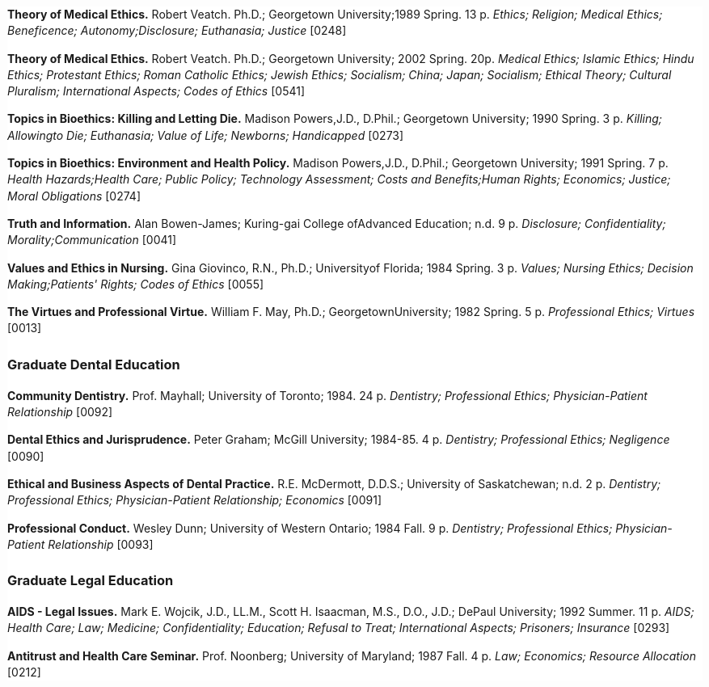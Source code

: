  **Theory of Medical Ethics.** Robert Veatch. Ph.D.; Georgetown
University;1989 Spring. 13 p. _Ethics; Religion; Medical Ethics; Beneficence;
Autonomy;Disclosure; Euthanasia; Justice_ [0248]

**Theory of Medical Ethics.** Robert Veatch. Ph.D.; Georgetown University;
2002 Spring. 20p. _Medical Ethics; Islamic Ethics; Hindu Ethics; Protestant
Ethics; Roman Catholic Ethics; Jewish Ethics; Socialism; China; Japan;
Socialism; Ethical Theory; Cultural Pluralism; International Aspects; Codes of
Ethics_ [0541]

**Topics in Bioethics: Killing and Letting Die.** Madison Powers,J.D.,
D.Phil.; Georgetown University; 1990 Spring. 3 p. _Killing; Allowingto Die;
Euthanasia; Value of Life; Newborns; Handicapped_ [0273]

 **Topics in Bioethics: Environment and Health Policy.** Madison Powers,J.D.,
D.Phil.; Georgetown University; 1991 Spring. 7 p. _Health Hazards;Health Care;
Public Policy; Technology Assessment; Costs and Benefits;Human Rights;
Economics; Justice; Moral Obligations_ [0274]

 **Truth and Information.** Alan Bowen-James; Kuring-gai College ofAdvanced
Education; n.d. 9 p. _Disclosure; Confidentiality; Morality;Communication_
[0041]

 **Values and Ethics in Nursing.** Gina Giovinco, R.N., Ph.D.; Universityof
Florida; 1984 Spring. 3 p. _Values; Nursing Ethics; Decision Making;Patients'
Rights; Codes of Ethics_ [0055]

**The Virtues and Professional Virtue.** William F. May, Ph.D.;
GeorgetownUniversity; 1982 Spring. 5 p. _Professional Ethics; Virtues_ [0013]

### Graduate Dental Education

**Community Dentistry.** Prof. Mayhall; University of Toronto; 1984. 24 p.
_Dentistry; Professional Ethics; Physician-Patient Relationship_ [0092]

**Dental Ethics and Jurisprudence.** Peter Graham; McGill University; 1984-85.
4 p. _Dentistry; Professional Ethics; Negligence_ [0090]

**Ethical and Business Aspects of Dental Practice.** R.E. McDermott, D.D.S.;
University of Saskatchewan; n.d. 2 p. _Dentistry; Professional Ethics;
Physician-Patient Relationship; Economics_ [0091]

**Professional Conduct.** Wesley Dunn; University of Western Ontario; 1984
Fall. 9 p. _Dentistry; Professional Ethics; Physician-Patient Relationship_
[0093]

### Graduate Legal Education

**AIDS - Legal Issues.** Mark E. Wojcik, J.D., LL.M., Scott H. Isaacman, M.S.,
D.O., J.D.; DePaul University; 1992 Summer. 11 p. _AIDS; Health Care; Law;
Medicine; Confidentiality; Education; Refusal to Treat; International Aspects;
Prisoners; Insurance_ [0293]

**Antitrust and Health Care Seminar.** Prof. Noonberg; University of Maryland;
1987 Fall. 4 p. _Law; Economics; Resource Allocation_ [0212]
